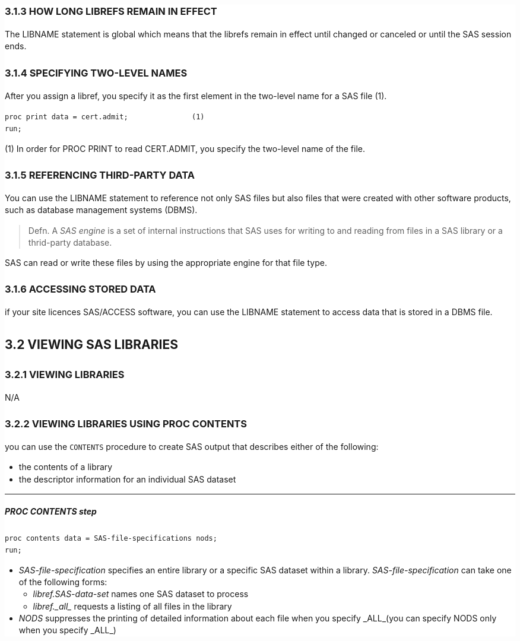 ### 3.1.3 HOW LONG LIBREFS REMAIN IN EFFECT
The LIBNAME statement is global which means that the librefs remain in effect until changed or canceled or until the SAS session ends.

### 3.1.4 SPECIFYING TWO-LEVEL NAMES
After you assign a libref, you specify it as the first element in the two-level name for a SAS file (1).

```sas
proc print data = cert.admit;               (1)
run;
```

(1) In order for PROC PRINT to read CERT.ADMIT, you specify the two-level name of the file.

### 3.1.5 REFERENCING THIRD-PARTY DATA
You can use the LIBNAME statement to reference not only SAS files but also files that were created with other software products, such as database management systems (DBMS).

>Defn. A *SAS engine* is a set of internal instructions that SAS uses for writing to and reading from files in a SAS library or a thrid-party database.

SAS can read or write these files by using the appropriate engine for that file type.

### 3.1.6 ACCESSING STORED DATA
if your site licences SAS/ACCESS software, you can use the LIBNAME statement to access data that is stored in a DBMS file.

## 3.2 VIEWING SAS LIBRARIES
### 3.2.1 VIEWING LIBRARIES
N/A

### 3.2.2 VIEWING LIBRARIES USING PROC CONTENTS
you can use the `CONTENTS` procedure to create SAS output that describes either of the following:
- the contents of a library
- the descriptor information for an individual SAS dataset

___
##### PROC CONTENTS step

```sas
proc contents data = SAS-file-specifications nods;
run;
```

- *SAS-file-specification* specifies an entire library or a specific SAS dataset within a library. *SAS-file-specification* can take one of the following forms:
    - *libref.SAS-data-set* names one SAS dataset to process
    - *libref.\_all\_* requests a listing of all files in the library
- *NODS* suppresses the printing of detailed information about each file when you specify \_ALL\_(you can specify NODS only when you specify \_ALL\_)
